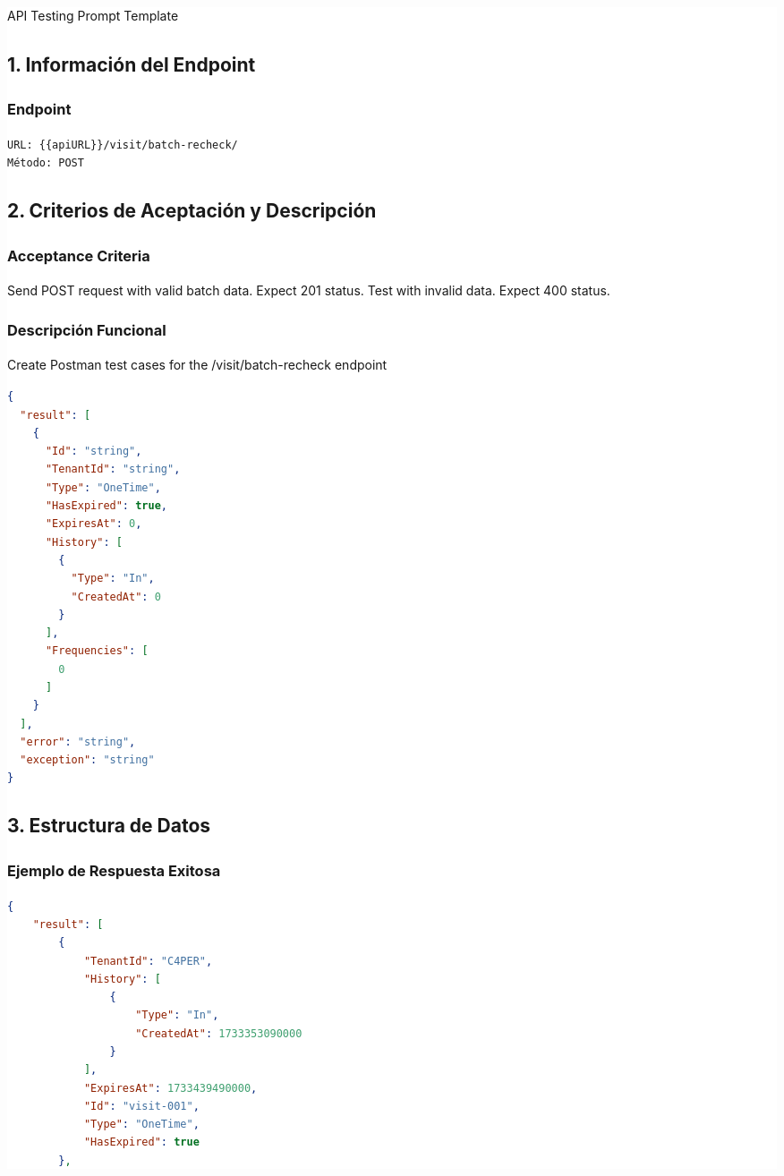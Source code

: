  API Testing Prompt Template

## 1. Información del Endpoint

### Endpoint
```
URL: {{apiURL}}/visit/batch-recheck/
Método: POST
```
## 2. Criterios de Aceptación y Descripción

### Acceptance Criteria
Send POST request with valid batch data. Expect 201 status. Test with invalid data. Expect 400 status.

### Descripción Funcional
Create Postman test cases for the /visit/batch-recheck endpoint
```json
{
  "result": [
    {
      "Id": "string",
      "TenantId": "string",
      "Type": "OneTime",
      "HasExpired": true,
      "ExpiresAt": 0,
      "History": [
        {
          "Type": "In",
          "CreatedAt": 0
        }
      ],
      "Frequencies": [
        0
      ]
    }
  ],
  "error": "string",
  "exception": "string"
}
```

## 3. Estructura de Datos

### Ejemplo de Respuesta Exitosa
```json
{
    "result": [
        {
            "TenantId": "C4PER",
            "History": [
                {
                    "Type": "In",
                    "CreatedAt": 1733353090000
                }
            ],
            "ExpiresAt": 1733439490000,
            "Id": "visit-001",
            "Type": "OneTime",
            "HasExpired": true
        },
```